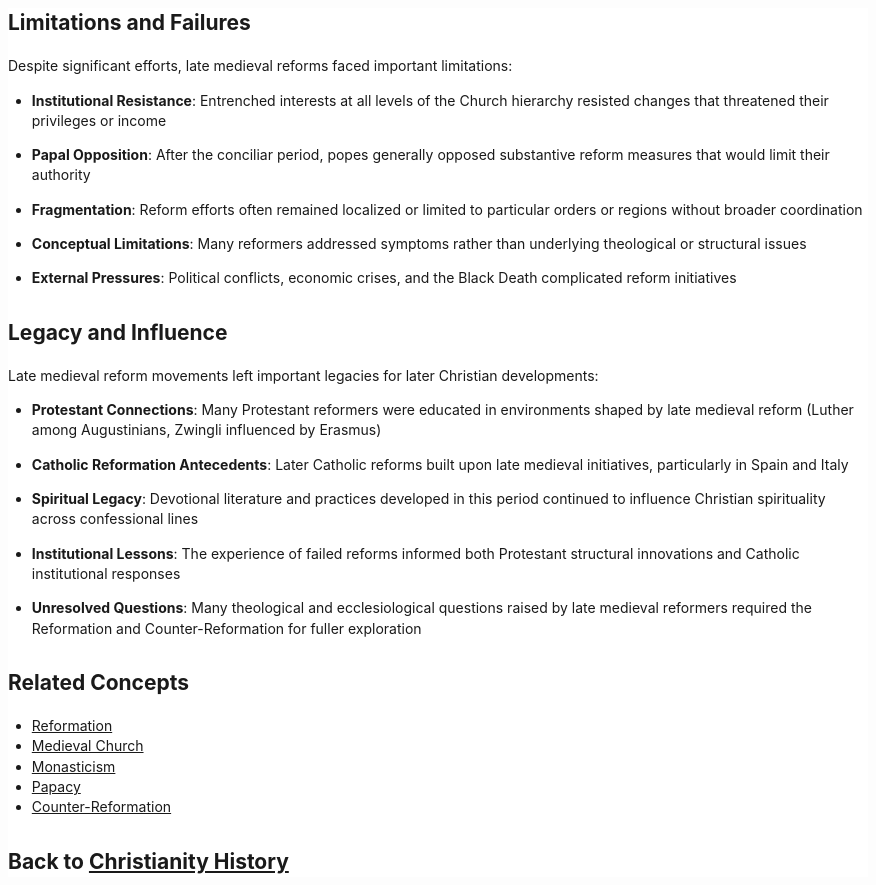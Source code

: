 ## Limitations and Failures

Despite significant efforts, late medieval reforms faced important limitations:

- **Institutional Resistance**: Entrenched interests at all levels of the Church hierarchy resisted changes that threatened their privileges or income
  
- **Papal Opposition**: After the conciliar period, popes generally opposed substantive reform measures that would limit their authority
  
- **Fragmentation**: Reform efforts often remained localized or limited to particular orders or regions without broader coordination
  
- **Conceptual Limitations**: Many reformers addressed symptoms rather than underlying theological or structural issues
  
- **External Pressures**: Political conflicts, economic crises, and the Black Death complicated reform initiatives

## Legacy and Influence

Late medieval reform movements left important legacies for later Christian developments:

- **Protestant Connections**: Many Protestant reformers were educated in environments shaped by late medieval reform (Luther among Augustinians, Zwingli influenced by Erasmus)
  
- **Catholic Reformation Antecedents**: Later Catholic reforms built upon late medieval initiatives, particularly in Spain and Italy
  
- **Spiritual Legacy**: Devotional literature and practices developed in this period continued to influence Christian spirituality across confessional lines
  
- **Institutional Lessons**: The experience of failed reforms informed both Protestant structural innovations and Catholic institutional responses
  
- **Unresolved Questions**: Many theological and ecclesiological questions raised by late medieval reformers required the Reformation and Counter-Reformation for fuller exploration

## Related Concepts
- [Reformation](./reformation.md)
- [Medieval Church](./medieval_church.md)
- [Monasticism](./monasticism.md)
- [Papacy](./papacy.md)
- [Counter-Reformation](./counter_reformation.md)

## Back to [Christianity History](./README.md)
